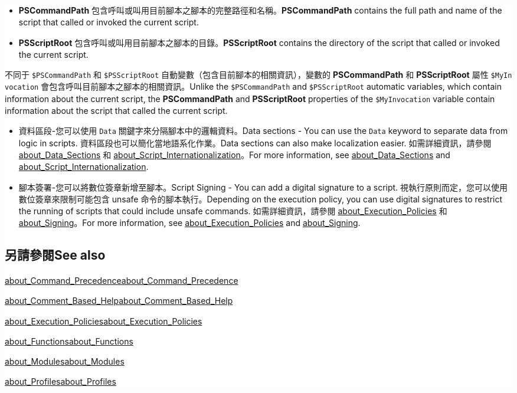   - <span data-ttu-id="9ffb3-234">**PSCommandPath** 包含呼叫或叫用目前腳本之腳本的完整路徑和名稱。</span><span class="sxs-lookup"><span data-stu-id="9ffb3-234">**PSCommandPath** contains the full path and name of the script that called or invoked the current script.</span></span>

  - <span data-ttu-id="9ffb3-235">**PSScriptRoot** 包含呼叫或叫用目前腳本之腳本的目錄。</span><span class="sxs-lookup"><span data-stu-id="9ffb3-235">**PSScriptRoot** contains the directory of the script that called or invoked the current script.</span></span>

  <span data-ttu-id="9ffb3-236">不同于 `$PSCommandPath` 和 `$PSScriptRoot` 自動變數（包含目前腳本的相關資訊），變數的 **PSCommandPath** 和 **PSScriptRoot** 屬性 `$MyInvocation` 會包含呼叫目前腳本之腳本的相關資訊。</span><span class="sxs-lookup"><span data-stu-id="9ffb3-236">Unlike the `$PSCommandPath` and `$PSScriptRoot` automatic variables, which contain information about the current script, the **PSCommandPath** and **PSScriptRoot** properties of the `$MyInvocation` variable contain information about the script that called the current script.</span></span>

- <span data-ttu-id="9ffb3-237">資料區段-您可以使用 `Data` 關鍵字來分隔腳本中的邏輯資料。</span><span class="sxs-lookup"><span data-stu-id="9ffb3-237">Data sections - You can use the `Data` keyword to separate data from logic in scripts.</span></span> <span data-ttu-id="9ffb3-238">資料區段也可以簡化當地語系化作業。</span><span class="sxs-lookup"><span data-stu-id="9ffb3-238">Data sections can also make localization easier.</span></span> <span data-ttu-id="9ffb3-239">如需詳細資訊，請參閱 [about_Data_Sections](about_Data_Sections.md) 和 [about_Script_Internationalization](about_Script_Internationalization.md)。</span><span class="sxs-lookup"><span data-stu-id="9ffb3-239">For more information, see [about_Data_Sections](about_Data_Sections.md) and [about_Script_Internationalization](about_Script_Internationalization.md).</span></span>

- <span data-ttu-id="9ffb3-240">腳本簽署-您可以將數位簽章新增至腳本。</span><span class="sxs-lookup"><span data-stu-id="9ffb3-240">Script Signing - You can add a digital signature to a script.</span></span> <span data-ttu-id="9ffb3-241">視執行原則而定，您可以使用數位簽章來限制可能包含 unsafe 命令的腳本執行。</span><span class="sxs-lookup"><span data-stu-id="9ffb3-241">Depending on the execution policy, you can use digital signatures to restrict the running of scripts that could include unsafe commands.</span></span> <span data-ttu-id="9ffb3-242">如需詳細資訊，請參閱 [about_Execution_Policies](about_Execution_Policies.md) 和 [about_Signing](about_Signing.md)。</span><span class="sxs-lookup"><span data-stu-id="9ffb3-242">For more information, see [about_Execution_Policies](about_Execution_Policies.md) and [about_Signing](about_Signing.md).</span></span>

## <a name="see-also"></a><span data-ttu-id="9ffb3-243">另請參閱</span><span class="sxs-lookup"><span data-stu-id="9ffb3-243">See also</span></span>

[<span data-ttu-id="9ffb3-244">about_Command_Precedence</span><span class="sxs-lookup"><span data-stu-id="9ffb3-244">about_Command_Precedence</span></span>](about_Command_Precedence.md)

[<span data-ttu-id="9ffb3-245">about_Comment_Based_Help</span><span class="sxs-lookup"><span data-stu-id="9ffb3-245">about_Comment_Based_Help</span></span>](about_Comment_Based_Help.md)

[<span data-ttu-id="9ffb3-246">about_Execution_Policies</span><span class="sxs-lookup"><span data-stu-id="9ffb3-246">about_Execution_Policies</span></span>](about_Execution_Policies.md)

[<span data-ttu-id="9ffb3-247">about_Functions</span><span class="sxs-lookup"><span data-stu-id="9ffb3-247">about_Functions</span></span>](about_Functions.md)

[<span data-ttu-id="9ffb3-248">about_Modules</span><span class="sxs-lookup"><span data-stu-id="9ffb3-248">about_Modules</span></span>](about_Modules.md)

[<span data-ttu-id="9ffb3-249">about_Profiles</span><span class="sxs-lookup"><span data-stu-id="9ffb3-249">about_Profiles</span></span>](about_Profiles.md)
